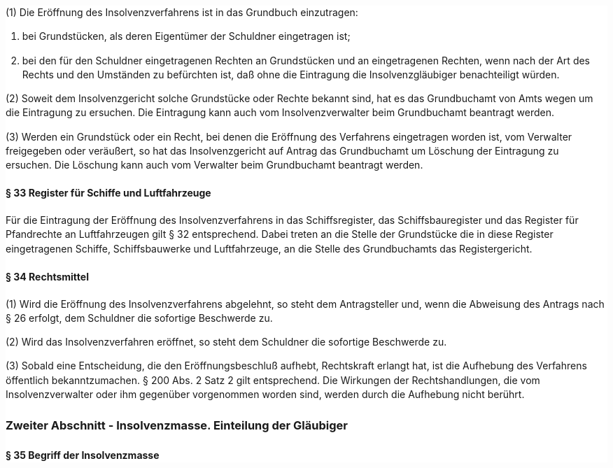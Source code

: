 (1) Die Eröffnung des Insolvenzverfahrens ist in das Grundbuch
einzutragen:

1.  bei Grundstücken, als deren Eigentümer der Schuldner eingetragen ist;


2.  bei den für den Schuldner eingetragenen Rechten an Grundstücken und an
    eingetragenen Rechten, wenn nach der Art des Rechts und den Umständen
    zu befürchten ist, daß ohne die Eintragung die Insolvenzgläubiger
    benachteiligt würden.




(2) Soweit dem Insolvenzgericht solche Grundstücke oder Rechte bekannt
sind, hat es das Grundbuchamt von Amts wegen um die Eintragung zu
ersuchen. Die Eintragung kann auch vom Insolvenzverwalter beim
Grundbuchamt beantragt werden.

(3) Werden ein Grundstück oder ein Recht, bei denen die Eröffnung des
Verfahrens eingetragen worden ist, vom Verwalter freigegeben oder
veräußert, so hat das Insolvenzgericht auf Antrag das Grundbuchamt um
Löschung der Eintragung zu ersuchen. Die Löschung kann auch vom
Verwalter beim Grundbuchamt beantragt werden.


#### § 33 Register für Schiffe und Luftfahrzeuge

Für die Eintragung der Eröffnung des Insolvenzverfahrens in das
Schiffsregister, das Schiffsbauregister und das Register für
Pfandrechte an Luftfahrzeugen gilt § 32 entsprechend. Dabei treten an
die Stelle der Grundstücke die in diese Register eingetragenen
Schiffe, Schiffsbauwerke und Luftfahrzeuge, an die Stelle des
Grundbuchamts das Registergericht.


#### § 34 Rechtsmittel

(1) Wird die Eröffnung des Insolvenzverfahrens abgelehnt, so steht dem
Antragsteller und, wenn die Abweisung des Antrags nach § 26 erfolgt,
dem Schuldner die sofortige Beschwerde zu.

(2) Wird das Insolvenzverfahren eröffnet, so steht dem Schuldner die
sofortige Beschwerde zu.

(3) Sobald eine Entscheidung, die den Eröffnungsbeschluß aufhebt,
Rechtskraft erlangt hat, ist die Aufhebung des Verfahrens öffentlich
bekanntzumachen. § 200 Abs. 2 Satz 2 gilt entsprechend. Die Wirkungen
der Rechtshandlungen, die vom Insolvenzverwalter oder ihm gegenüber
vorgenommen worden sind, werden durch die Aufhebung nicht berührt.


### Zweiter Abschnitt - Insolvenzmasse. Einteilung der Gläubiger



#### § 35 Begriff der Insolvenzmasse
